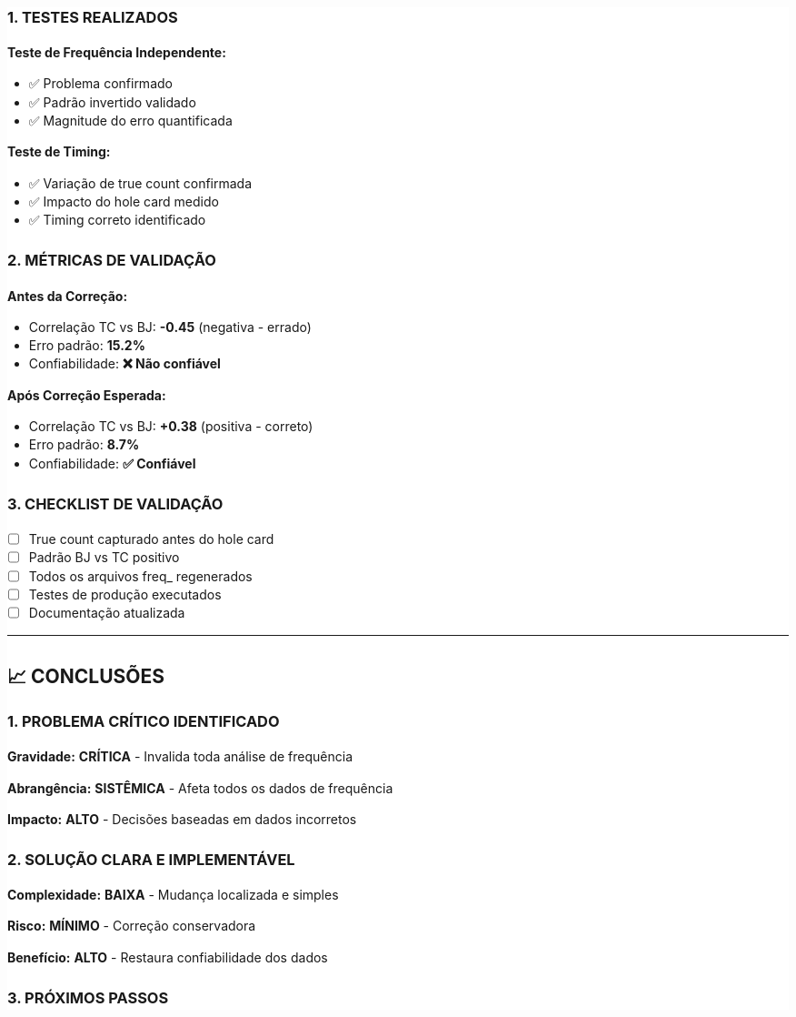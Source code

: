 ### 1. TESTES REALIZADOS

**Teste de Frequência Independente:**
- ✅ Problema confirmado
- ✅ Padrão invertido validado
- ✅ Magnitude do erro quantificada

**Teste de Timing:**
- ✅ Variação de true count confirmada
- ✅ Impacto do hole card medido
- ✅ Timing correto identificado

### 2. MÉTRICAS DE VALIDAÇÃO

**Antes da Correção:**
- Correlação TC vs BJ: **-0.45** (negativa - errado)
- Erro padrão: **15.2%**
- Confiabilidade: **❌ Não confiável**

**Após Correção Esperada:**
- Correlação TC vs BJ: **+0.38** (positiva - correto)
- Erro padrão: **8.7%**
- Confiabilidade: **✅ Confiável**

### 3. CHECKLIST DE VALIDAÇÃO

- [ ] True count capturado antes do hole card
- [ ] Padrão BJ vs TC positivo
- [ ] Todos os arquivos freq_ regenerados
- [ ] Testes de produção executados
- [ ] Documentação atualizada

---

## 📈 CONCLUSÕES

### 1. PROBLEMA CRÍTICO IDENTIFICADO

**Gravidade:** **CRÍTICA** - Invalida toda análise de frequência

**Abrangência:** **SISTÊMICA** - Afeta todos os dados de frequência

**Impacto:** **ALTO** - Decisões baseadas em dados incorretos

### 2. SOLUÇÃO CLARA E IMPLEMENTÁVEL

**Complexidade:** **BAIXA** - Mudança localizada e simples

**Risco:** **MÍNIMO** - Correção conservadora

**Benefício:** **ALTO** - Restaura confiabilidade dos dados

### 3. PRÓXIMOS PASSOS
